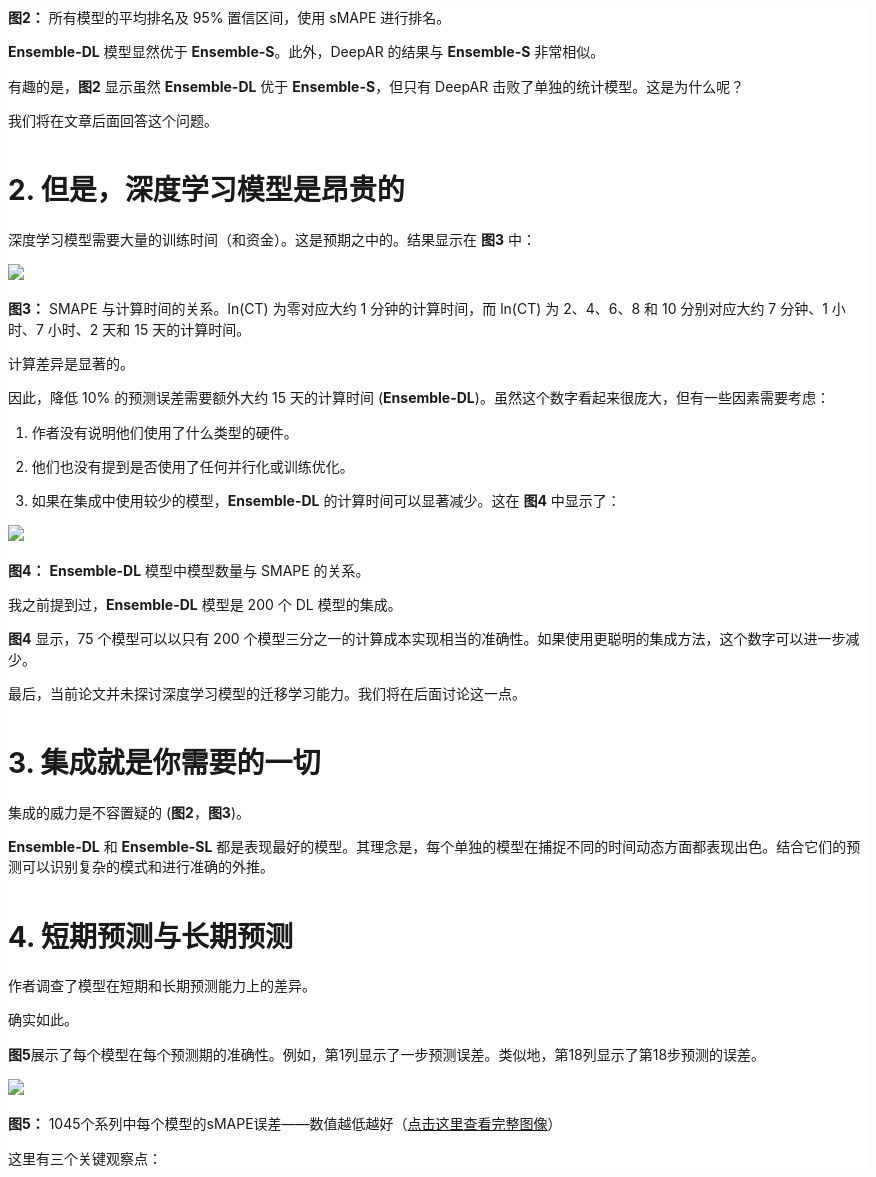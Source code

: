 **图2：** 所有模型的平均排名及 95% 置信区间，使用 sMAPE 进行排名。

**Ensemble-DL** 模型显然优于 **Ensemble-S**。此外，DeepAR 的结果与 **Ensemble-S** 非常相似。

有趣的是，**图2** 显示虽然 **Ensemble-DL** 优于 **Ensemble-S**，但只有 DeepAR 击败了单独的统计模型。这是为什么呢？

我们将在文章后面回答这个问题。

# 2. 但是，深度学习模型是昂贵的

深度学习模型需要大量的训练时间（和资金）。这是预期之中的。结果显示在 **图3** 中：

![](../Images/7ae77f636242bc7f97e59c822a7bcea8.png)

**图3：** SMAPE 与计算时间的关系。ln(CT) 为零对应大约 1 分钟的计算时间，而 ln(CT) 为 2、4、6、8 和 10 分别对应大约 7 分钟、1 小时、7 小时、2 天和 15 天的计算时间。

计算差异是显著的。

因此，降低 10% 的预测误差需要额外大约 15 天的计算时间 (**Ensemble-DL**)。虽然这个数字看起来很庞大，但有一些因素需要考虑：

1.  作者没有说明他们使用了什么类型的硬件。

1.  他们也没有提到是否使用了任何并行化或训练优化。

1.  如果在集成中使用较少的模型，**Ensemble-DL** 的计算时间可以显著减少。这在 **图4** 中显示了：

![](../Images/b944af6cece9a2d33eef11b463345c05.png)

**图4：** **Ensemble-DL** 模型中模型数量与 SMAPE 的关系。

我之前提到过，**Ensemble-DL** 模型是 200 个 DL 模型的集成。

**图4** 显示，75 个模型可以以只有 200 个模型三分之一的计算成本实现相当的准确性。如果使用更聪明的集成方法，这个数字可以进一步减少。

最后，当前论文并未探讨深度学习模型的迁移学习能力。我们将在后面讨论这一点。

# **3. 集成就是你需要的一切**

集成的威力是不容置疑的 (**图2**，**图3**)。

**Ensemble-DL** 和 **Ensemble-SL** 都是表现最好的模型。其理念是，每个单独的模型在捕捉不同的时间动态方面都表现出色。结合它们的预测可以识别复杂的模式和进行准确的外推。

# 4. 短期预测与长期预测

作者调查了模型在短期和长期预测能力上的差异。

确实如此。

**图5**展示了每个模型在每个预测期的准确性。例如，第1列显示了一步预测误差。类似地，第18列显示了第18步预测的误差。

![](../Images/26653f7678bc42c6b860bd9c7fe8eb09.png)

**图5：** 1045个系列中每个模型的sMAPE误差——数值越低越好（[点击这里查看完整图像](https://gist.github.com/nkafr/ef8d2a84aafd626bc603cc4234291135)）

这里有三个关键观察点：
